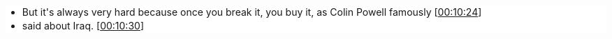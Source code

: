 *  But it's always very hard because once you break it, you buy it, as Colin Powell famously [[00:10:24](https://www.youtube.com/watch?v=NCd_q-TOgzI&t=624.9200000000001s)]
*  said about Iraq. [[00:10:30](https://www.youtube.com/watch?v=NCd_q-TOgzI&t=630.18s)]
